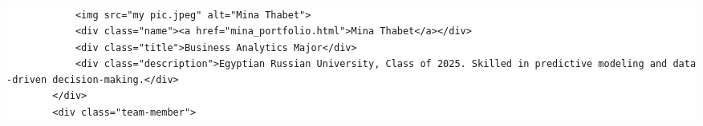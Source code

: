                 <img src="my pic.jpeg" alt="Mina Thabet">
                <div class="name"><a href="mina_portfolio.html">Mina Thabet</a></div>
                <div class="title">Business Analytics Major</div>
                <div class="description">Egyptian Russian University, Class of 2025. Skilled in predictive modeling and data-driven decision-making.</div>
            </div>
            <div class="team-member">